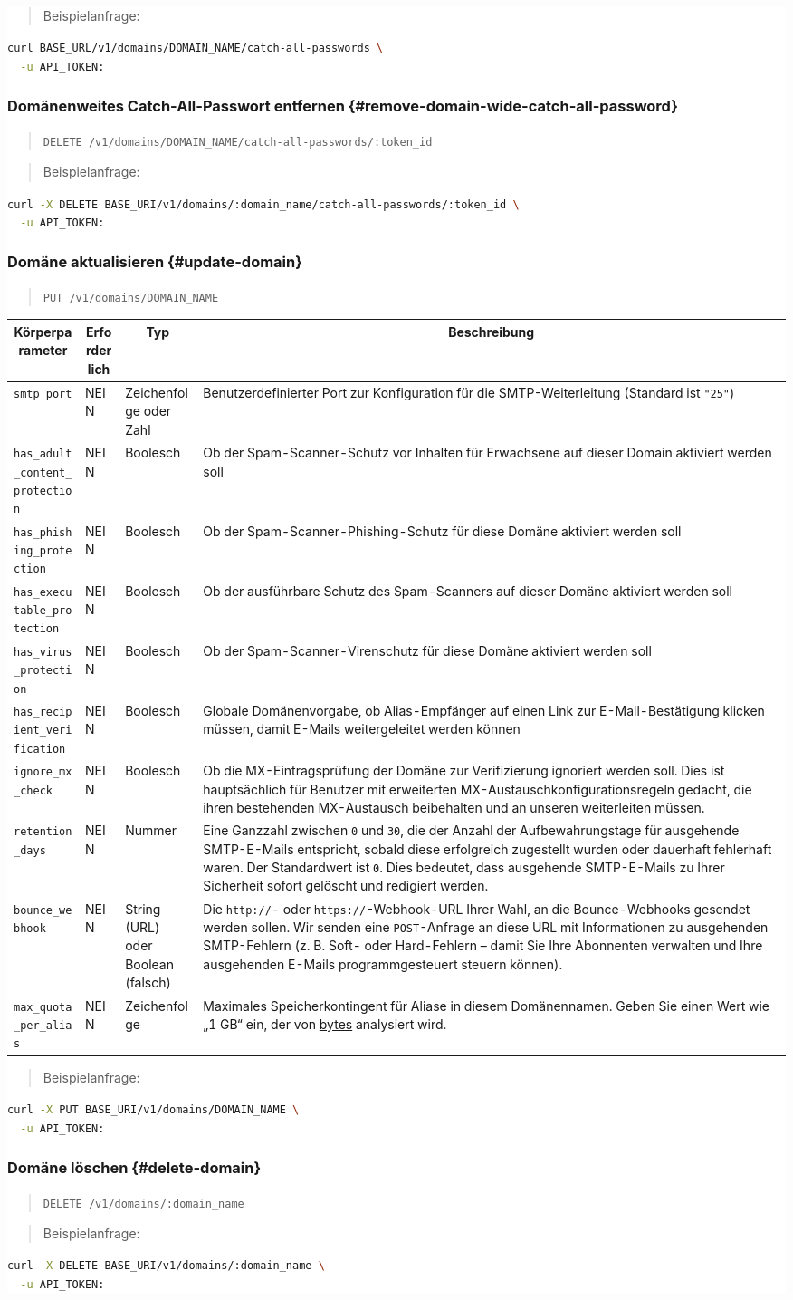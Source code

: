 > Beispielanfrage:

```sh
curl BASE_URL/v1/domains/DOMAIN_NAME/catch-all-passwords \
  -u API_TOKEN:
```

### Domänenweites Catch-All-Passwort entfernen {#remove-domain-wide-catch-all-password}

> `DELETE /v1/domains/DOMAIN_NAME/catch-all-passwords/:token_id`

> Beispielanfrage:

```sh
curl -X DELETE BASE_URI/v1/domains/:domain_name/catch-all-passwords/:token_id \
  -u API_TOKEN:
```

### Domäne aktualisieren {#update-domain}

> `PUT /v1/domains/DOMAIN_NAME`

| Körperparameter | Erforderlich | Typ | Beschreibung |
| ------------------------------ | -------- | ------------------------------- | --------------------------------------------------------------------------------------------------------------------------------------------------------------------------------------------------------------------------------------------------------------------------------------------- |
| `smtp_port` | NEIN | Zeichenfolge oder Zahl | Benutzerdefinierter Port zur Konfiguration für die SMTP-Weiterleitung (Standard ist `"25"`) |
| `has_adult_content_protection` | NEIN | Boolesch | Ob der Spam-Scanner-Schutz vor Inhalten für Erwachsene auf dieser Domain aktiviert werden soll |
| `has_phishing_protection` | NEIN | Boolesch | Ob der Spam-Scanner-Phishing-Schutz für diese Domäne aktiviert werden soll |
| `has_executable_protection` | NEIN | Boolesch | Ob der ausführbare Schutz des Spam-Scanners auf dieser Domäne aktiviert werden soll |
| `has_virus_protection` | NEIN | Boolesch | Ob der Spam-Scanner-Virenschutz für diese Domäne aktiviert werden soll |
| `has_recipient_verification` | NEIN | Boolesch | Globale Domänenvorgabe, ob Alias-Empfänger auf einen Link zur E-Mail-Bestätigung klicken müssen, damit E-Mails weitergeleitet werden können |
| `ignore_mx_check` | NEIN | Boolesch | Ob die MX-Eintragsprüfung der Domäne zur Verifizierung ignoriert werden soll. Dies ist hauptsächlich für Benutzer mit erweiterten MX-Austauschkonfigurationsregeln gedacht, die ihren bestehenden MX-Austausch beibehalten und an unseren weiterleiten müssen. |
| `retention_days` | NEIN | Nummer | Eine Ganzzahl zwischen `0` und `30`, die der Anzahl der Aufbewahrungstage für ausgehende SMTP-E-Mails entspricht, sobald diese erfolgreich zugestellt wurden oder dauerhaft fehlerhaft waren. Der Standardwert ist `0`. Dies bedeutet, dass ausgehende SMTP-E-Mails zu Ihrer Sicherheit sofort gelöscht und redigiert werden. |
| `bounce_webhook` | NEIN | String (URL) oder Boolean (falsch) | Die `http://`- oder `https://`-Webhook-URL Ihrer Wahl, an die Bounce-Webhooks gesendet werden sollen. Wir senden eine `POST`-Anfrage an diese URL mit Informationen zu ausgehenden SMTP-Fehlern (z. B. Soft- oder Hard-Fehlern – damit Sie Ihre Abonnenten verwalten und Ihre ausgehenden E-Mails programmgesteuert steuern können). |
| `max_quota_per_alias` | NEIN | Zeichenfolge | Maximales Speicherkontingent für Aliase in diesem Domänennamen. Geben Sie einen Wert wie „1 GB“ ein, der von [bytes](https://github.com/visionmedia/bytes.js) analysiert wird. |

> Beispielanfrage:

```sh
curl -X PUT BASE_URI/v1/domains/DOMAIN_NAME \
  -u API_TOKEN:
```

### Domäne löschen {#delete-domain}

> `DELETE /v1/domains/:domain_name`

> Beispielanfrage:

```sh
curl -X DELETE BASE_URI/v1/domains/:domain_name \
  -u API_TOKEN:
```
